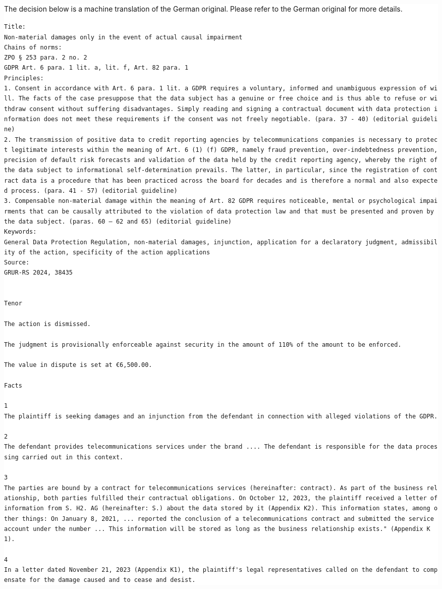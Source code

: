 The decision below is a machine translation of the German original. Please refer to the German original for more details.

```
Title:
Non-material damages only in the event of actual causal impairment
Chains of norms:
ZPO § 253 para. 2 no. 2
GDPR Art. 6 para. 1 lit. a, lit. f, Art. 82 para. 1
Principles:
1. Consent in accordance with Art. 6 para. 1 lit. a GDPR requires a voluntary, informed and unambiguous expression of will. The facts of the case presuppose that the data subject has a genuine or free choice and is thus able to refuse or withdraw consent without suffering disadvantages. Simply reading and signing a contractual document with data protection information does not meet these requirements if the consent was not freely negotiable. (para. 37 - 40) (editorial guideline)
2. The transmission of positive data to credit reporting agencies by telecommunications companies is necessary to protect legitimate interests within the meaning of Art. 6 (1) (f) GDPR, namely fraud prevention, over-indebtedness prevention, precision of default risk forecasts and validation of the data held by the credit reporting agency, whereby the right of the data subject to informational self-determination prevails. The latter, in particular, since the registration of contract data is a procedure that has been practiced across the board for decades and is therefore a normal and also expected process. (para. 41 - 57) (editorial guideline)
3. Compensable non-material damage within the meaning of Art. 82 GDPR requires noticeable, mental or psychological impairments that can be causally attributed to the violation of data protection law and that must be presented and proven by the data subject. (paras. 60 – 62 and 65) (editorial guideline)
Keywords:
General Data Protection Regulation, non-material damages, injunction, application for a declaratory judgment, admissibility of the action, specificity of the action applications
Source:
GRUR-RS 2024, 38435

 
Tenor

The action is dismissed.

The judgment is provisionally enforceable against security in the amount of 110% of the amount to be enforced.

The value in dispute is set at €6,500.00.

Facts

1
The plaintiff is seeking damages and an injunction from the defendant in connection with alleged violations of the GDPR.

2
The defendant provides telecommunications services under the brand .... The defendant is responsible for the data processing carried out in this context.

3
The parties are bound by a contract for telecommunications services (hereinafter: contract). As part of the business relationship, both parties fulfilled their contractual obligations. On October 12, 2023, the plaintiff received a letter of information from S. H2. AG (hereinafter: S.) about the data stored by it (Appendix K2). This information states, among other things: On January 8, 2021, ... reported the conclusion of a telecommunications contract and submitted the service account under the number ... This information will be stored as long as the business relationship exists." (Appendix K1).

4
In a letter dated November 21, 2023 (Appendix K1), the plaintiff's legal representatives called on the defendant to compensate for the damage caused and to cease and desist.
```